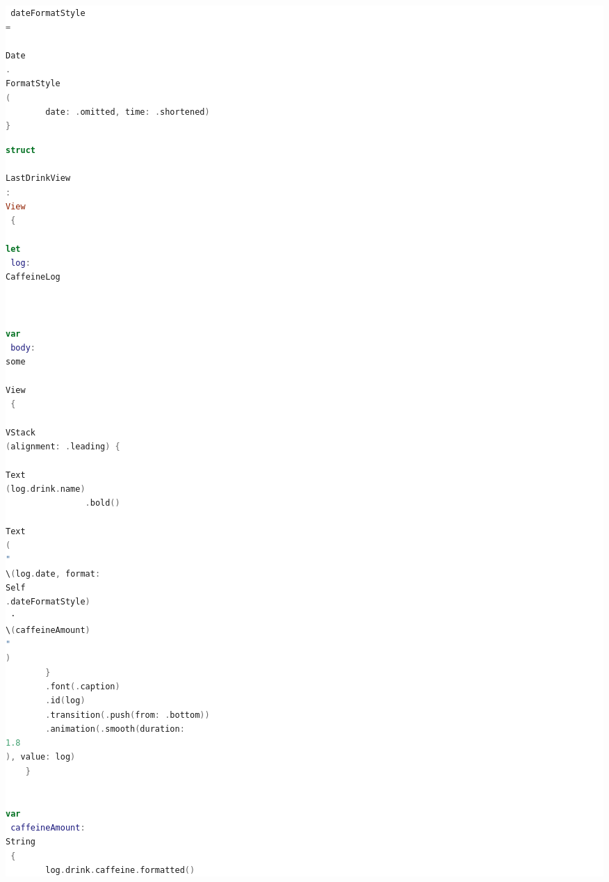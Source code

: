 ```swift
 dateFormatStyle 
=
 
Date
.
FormatStyle
(
        date: .omitted, time: .shortened)
}
```

```swift
struct
 
LastDrinkView
: 
View
 {
    
let
 log: 
CaffeineLog


    
var
 body: 
some
 
View
 {
        
VStack
(alignment: .leading) {
            
Text
(log.drink.name)
                .bold()
            
Text
(
"
\(log.date, format: 
Self
.dateFormatStyle)
 · 
\(caffeineAmount)
"
)
        }
        .font(.caption)
        .id(log)
        .transition(.push(from: .bottom))
        .animation(.smooth(duration: 
1.8
), value: log)
    }

    
var
 caffeineAmount: 
String
 {
        log.drink.caffeine.formatted()
```